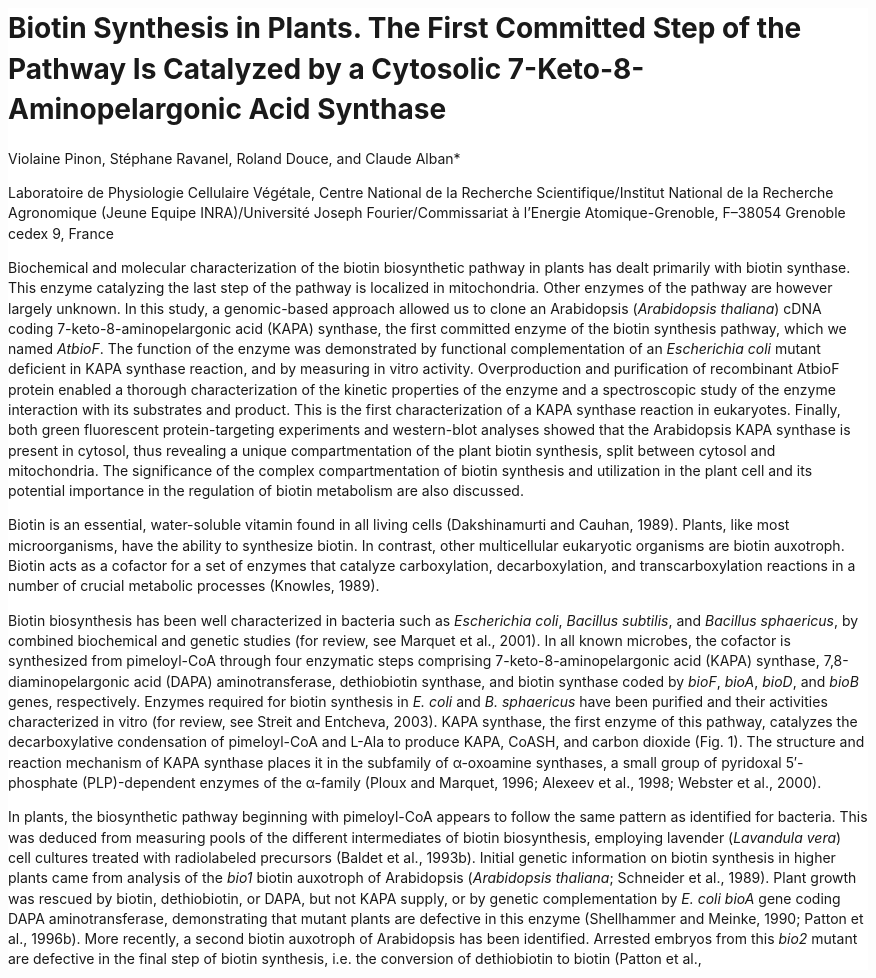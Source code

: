 
# Biotin Synthesis in Plants. The First Committed Step of the Pathway Is Catalyzed by a Cytosolic 7-Keto-8-Aminopelargonic Acid Synthase

Violaine Pinon, Stéphane Ravanel, Roland Douce, and Claude Alban*

Laboratoire de Physiologie Cellulaire Végétale, Centre National de la Recherche Scientifique/Institut National de la Recherche Agronomique (Jeune Equipe INRA)/Université Joseph Fourier/Commissariat à l’Energie Atomique-Grenoble, F–38054 Grenoble cedex 9, France

Biochemical and molecular characterization of the biotin biosynthetic pathway in plants has dealt primarily with biotin synthase. This enzyme catalyzing the last step of the pathway is localized in mitochondria. Other enzymes of the pathway are however largely unknown. In this study, a genomic-based approach allowed us to clone an Arabidopsis (*Arabidopsis thaliana*) cDNA coding 7-keto-8-aminopelargonic acid (KAPA) synthase, the first committed enzyme of the biotin synthesis pathway, which we named *AtbioF*. The function of the enzyme was demonstrated by functional complementation of an *Escherichia coli* mutant deficient in KAPA synthase reaction, and by measuring in vitro activity. Overproduction and purification of recombinant AtbioF protein enabled a thorough characterization of the kinetic properties of the enzyme and a spectroscopic study of the enzyme interaction with its substrates and product. This is the first characterization of a KAPA synthase reaction in eukaryotes. Finally, both green fluorescent protein-targeting experiments and western-blot analyses showed that the Arabidopsis KAPA synthase is present in cytosol, thus revealing a unique compartmentation of the plant biotin synthesis, split between cytosol and mitochondria. The significance of the complex compartmentation of biotin synthesis and utilization in the plant cell and its potential importance in the regulation of biotin metabolism are also discussed.

Biotin is an essential, water-soluble vitamin found in all living cells (Dakshinamurti and Cauhan, 1989). Plants, like most microorganisms, have the ability to synthesize biotin. In contrast, other multicellular eukaryotic organisms are biotin auxotroph. Biotin acts as a cofactor for a set of enzymes that catalyze carboxylation, decarboxylation, and transcarboxylation reactions in a number of crucial metabolic processes (Knowles, 1989).

Biotin biosynthesis has been well characterized in bacteria such as *Escherichia coli*, *Bacillus subtilis*, and *Bacillus sphaericus*, by combined biochemical and genetic studies (for review, see Marquet et al., 2001). In all known microbes, the cofactor is synthesized from pimeloyl-CoA through four enzymatic steps comprising 7-keto-8-aminopelargonic acid (KAPA) synthase, 7,8-diaminopelargonic acid (DAPA) aminotransferase, dethiobiotin synthase, and biotin synthase coded by *bioF*, *bioA*, *bioD*, and *bioB* genes, respectively. Enzymes required for biotin synthesis in *E. coli* and *B. sphaericus* have been purified and their activities characterized in vitro (for review, see Streit and Entcheva, 2003). KAPA synthase, the first enzyme of this pathway, catalyzes the decarboxylative condensation of pimeloyl-CoA and L-Ala to produce KAPA, CoASH, and carbon dioxide (Fig. 1). The structure and reaction mechanism of KAPA synthase places it in the subfamily of α-oxoamine synthases, a small group of pyridoxal 5′-phosphate (PLP)-dependent enzymes of the α-family (Ploux and Marquet, 1996; Alexeev et al., 1998; Webster et al., 2000).

In plants, the biosynthetic pathway beginning with pimeloyl-CoA appears to follow the same pattern as identified for bacteria. This was deduced from measuring pools of the different intermediates of biotin biosynthesis, employing lavender (*Lavandula vera*) cell cultures treated with radiolabeled precursors (Baldet et al., 1993b). Initial genetic information on biotin synthesis in higher plants came from analysis of the *bio1* biotin auxotroph of Arabidopsis (*Arabidopsis thaliana*; Schneider et al., 1989). Plant growth was rescued by biotin, dethiobiotin, or DAPA, but not KAPA supply, or by genetic complementation by *E. coli bioA* gene coding DAPA aminotransferase, demonstrating that mutant plants are defective in this enzyme (Shellhammer and Meinke, 1990; Patton et al., 1996b). More recently, a second biotin auxotroph of Arabidopsis has been identified. Arrested embryos from this *bio2* mutant are defective in the final step of biotin synthesis, i.e. the conversion of dethiobiotin to biotin (Patton et al.,
